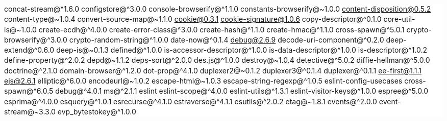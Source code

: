  concat-stream@^1.6.0
 configstore@^3.0.0
 console-browserify@^1.1.0
 constants-browserify@~1.0.0
 content-disposition@0.5.2
 content-type@~1.0.4
 convert-source-map@~1.1.0
 cookie@0.3.1
 cookie-signature@1.0.6
 copy-descriptor@^0.1.0
 core-util-is@~1.0.0
 create-ecdh@^4.0.0
 create-error-class@^3.0.0
 create-hash@^1.1.0
 create-hmac@^1.1.0
 cross-spawn@^5.0.1
 crypto-browserify@^3.0.0
 crypto-random-string@^1.0.0
 date-now@^0.1.4
 debug@2.6.9
 decode-uri-component@^0.2.0
 deep-extend@^0.6.0
 deep-is@~0.1.3
 defined@^1.0.0
 is-accessor-descriptor@^1.0.0
 is-data-descriptor@^1.0.0
 is-descriptor@^1.0.2
 define-property@^2.0.2
 depd@~1.1.2
 deps-sort@^2.0.0
 des.js@^1.0.0
 destroy@~1.0.4
 detective@^5.0.2
 diffie-hellman@^5.0.0
 doctrine@^2.1.0
 domain-browser@^1.2.0
 dot-prop@^4.1.0
 duplexer2@~0.1.2
 duplexer3@^0.1.4
 duplexer@^0.1.1
 ee-first@1.1.1
 ejs@2.6.1
 elliptic@^6.0.0
 encodeurl@~1.0.2
 escape-html@~1.0.3
 escape-string-regexp@^1.0.5
 eslint-config-usecases
 cross-spawn@^6.0.5
 debug@^4.0.1
 ms@^2.1.1
 eslint
 eslint-scope@^4.0.0
 eslint-utils@^1.3.1
 eslint-visitor-keys@^1.0.0
 espree@^5.0.0
 esprima@^4.0.0
 esquery@^1.0.1
 esrecurse@^4.1.0
 estraverse@^4.1.1
 esutils@^2.0.2
 etag@~1.8.1
 events@^2.0.0
 event-stream@~3.3.0
 evp_bytestokey@^1.0.0
